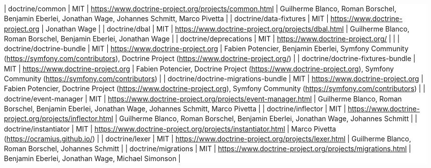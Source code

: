 | doctrine/common                                | MIT                                      | https://www.doctrine-project.org/projects/common.html          | Guilherme Blanco, Roman Borschel, Benjamin Eberlei, Jonathan Wage, Johannes Schmitt, Marco Pivetta                                                                                                                                                                                                                                           |
| doctrine/data-fixtures                         | MIT                                      | https://www.doctrine-project.org                               | Jonathan Wage                                                                                                                                                                                                                                                                                                                                |
| doctrine/dbal                                  | MIT                                      | https://www.doctrine-project.org/projects/dbal.html            | Guilherme Blanco, Roman Borschel, Benjamin Eberlei, Jonathan Wage                                                                                                                                                                                                                                                                            |
| doctrine/deprecations                          | MIT                                      | https://www.doctrine-project.org/                              |                                                                                                                                                                                                                                                                                                                                              |
| doctrine/doctrine-bundle                       | MIT                                      | https://www.doctrine-project.org                               | Fabien Potencier, Benjamin Eberlei, Symfony Community (https://symfony.com/contributors), Doctrine Project (https://www.doctrine-project.org/)                                                                                                                                                                                               |
| doctrine/doctrine-fixtures-bundle              | MIT                                      | https://www.doctrine-project.org                               | Fabien Potencier, Doctrine Project (https://www.doctrine-project.org), Symfony Community (https://symfony.com/contributors)                                                                                                                                                                                                                  |
| doctrine/doctrine-migrations-bundle            | MIT                                      | https://www.doctrine-project.org                               | Fabien Potencier, Doctrine Project (https://www.doctrine-project.org), Symfony Community (https://symfony.com/contributors)                                                                                                                                                                                                                  |
| doctrine/event-manager                         | MIT                                      | https://www.doctrine-project.org/projects/event-manager.html   | Guilherme Blanco, Roman Borschel, Benjamin Eberlei, Jonathan Wage, Johannes Schmitt, Marco Pivetta                                                                                                                                                                                                                                           |
| doctrine/inflector                             | MIT                                      | https://www.doctrine-project.org/projects/inflector.html       | Guilherme Blanco, Roman Borschel, Benjamin Eberlei, Jonathan Wage, Johannes Schmitt                                                                                                                                                                                                                                                          |
| doctrine/instantiator                          | MIT                                      | https://www.doctrine-project.org/projects/instantiator.html    | Marco Pivetta (https://ocramius.github.io/)                                                                                                                                                                                                                                                                                                  |
| doctrine/lexer                                 | MIT                                      | https://www.doctrine-project.org/projects/lexer.html           | Guilherme Blanco, Roman Borschel, Johannes Schmitt                                                                                                                                                                                                                                                                                           |
| doctrine/migrations                            | MIT                                      | https://www.doctrine-project.org/projects/migrations.html      | Benjamin Eberlei, Jonathan Wage, Michael Simonson                                                                                                                                                                                                                                                                                            |